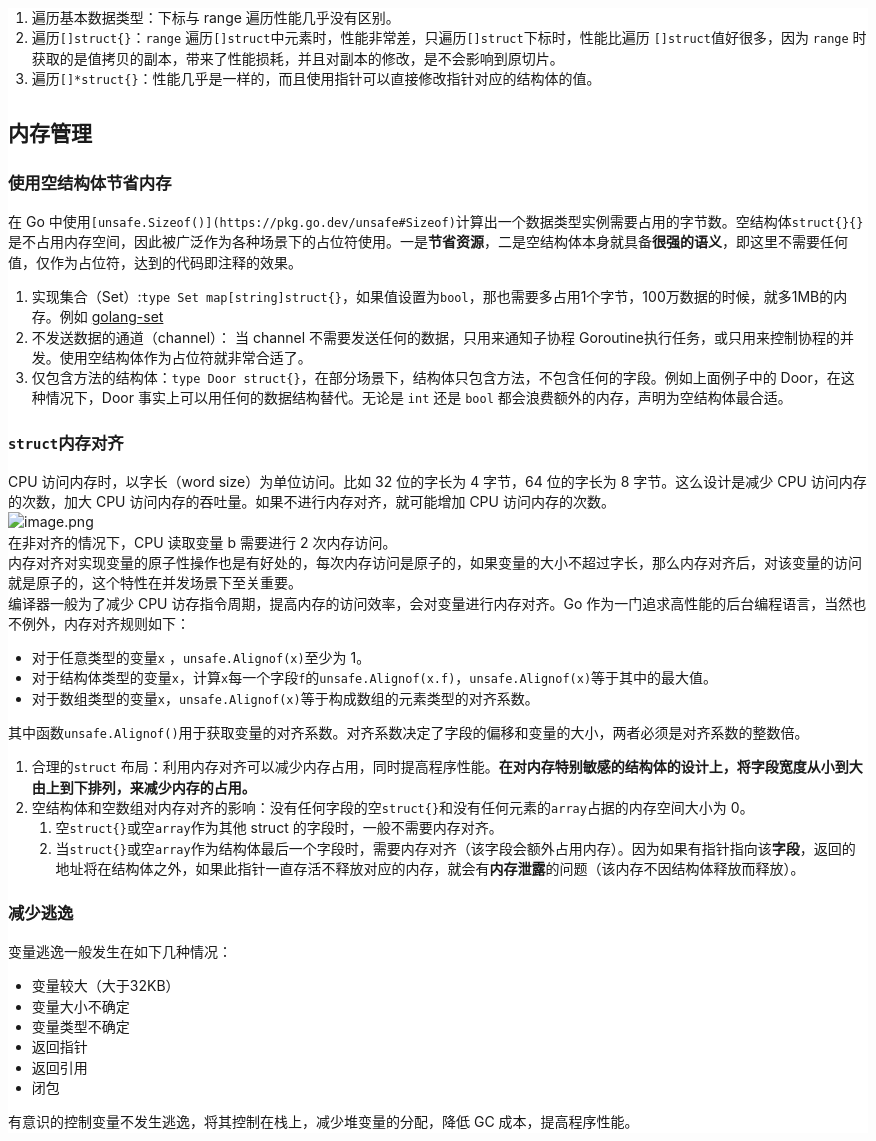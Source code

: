 1. 遍历基本数据类型：下标与 range 遍历性能几乎没有区别。
2. 遍历`[]struct{}`：`range` 遍历`[]struct`中元素时，性能非常差，只遍历`[]struct`下标时，性能比遍历 `[]struct`值好很多，因为 `range` 时获取的是值拷贝的副本，带来了性能损耗，并且对副本的修改，是不会影响到原切片。
3. 遍历`[]*struct{}`：性能几乎是一样的，而且使用指针可以直接修改指针对应的结构体的值。
<a name="LJLWm"></a>
## 内存管理
<a name="naY4z"></a>
### 使用空结构体节省内存
在 Go 中使用`[unsafe.Sizeof()](https://pkg.go.dev/unsafe#Sizeof)`计算出一个数据类型实例需要占用的字节数。空结构体`struct{}{}`是不占用内存空间，因此被广泛作为各种场景下的占位符使用。一是**节省资源**，二是空结构体本身就具备**很强的语义**，即这里不需要任何值，仅作为占位符，达到的代码即注释的效果。

1. 实现集合（Set）:`type Set map[string]struct{}`，如果值设置为`bool`，那也需要多占用1个字节，100万数据的时候，就多1MB的内存。例如 [golang-set](https://github.com/deckarep/golang-set)
2. 不发送数据的通道（channel）： 当 channel 不需要发送任何的数据，只用来通知子协程 Goroutine执行任务，或只用来控制协程的并发。使用空结构体作为占位符就非常合适了。
3. 仅包含方法的结构体：`type Door struct{}`，在部分场景下，结构体只包含方法，不包含任何的字段。例如上面例子中的 Door，在这种情况下，Door 事实上可以用任何的数据结构替代。无论是 `int` 还是 `bool` 都会浪费额外的内存，声明为空结构体最合适。
<a name="Msbxv"></a>
### `struct`内存对齐
CPU 访问内存时，以字长（word size）为单位访问。比如 32 位的字长为 4 字节，64 位的字长为 8 字节。这么设计是减少 CPU 访问内存的次数，加大 CPU 访问内存的吞吐量。如果不进行内存对齐，就可能增加 CPU 访问内存的次数。<br />![image.png](https://cdn.nlark.com/yuque/0/2022/png/362867/1670295671817-62acf644-b654-42b2-9a44-2177f103326f.png#averageHue=%23f7eee9&clientId=ub2c23a40-c310-4&from=paste&height=300&id=u23956dff&originHeight=600&originWidth=990&originalType=binary&ratio=1&rotation=0&showTitle=false&size=148468&status=done&style=none&taskId=u2d541133-0d0a-479e-8ca5-58c5ed7f2c3&title=&width=495)<br />在非对齐的情况下，CPU 读取变量 b 需要进行 2 次内存访问。<br />内存对齐对实现变量的原子性操作也是有好处的，每次内存访问是原子的，如果变量的大小不超过字长，那么内存对齐后，对该变量的访问就是原子的，这个特性在并发场景下至关重要。<br />编译器一般为了减少 CPU 访存指令周期，提高内存的访问效率，会对变量进行内存对齐。Go 作为一门追求高性能的后台编程语言，当然也不例外，内存对齐规则如下：

- 对于任意类型的变量`x` ，`unsafe.Alignof(x)`至少为 1。
- 对于结构体类型的变量`x`，计算`x`每一个字段`f`的`unsafe.Alignof(x.f)`，`unsafe.Alignof(x)`等于其中的最大值。
- 对于数组类型的变量`x`，`unsafe.Alignof(x)`等于构成数组的元素类型的对齐系数。

其中函数`unsafe.Alignof()`用于获取变量的对齐系数。对齐系数决定了字段的偏移和变量的大小，两者必须是对齐系数的整数倍。

1. 合理的`struct` 布局：利用内存对齐可以减少内存占用，同时提高程序性能。**在对内存特别敏感的结构体的设计上，将字段宽度从小到大由上到下排列，来减少内存的占用。**
2. 空结构体和空数组对内存对齐的影响：没有任何字段的空`struct{}`和没有任何元素的`array`占据的内存空间大小为 0。
   1. 空`struct{}`或空`array`作为其他 struct 的字段时，一般不需要内存对齐。
   2. 当`struct{}`或空`array`作为结构体最后一个字段时，需要内存对齐（该字段会额外占用内存）。因为如果有指针指向该**字段**，返回的地址将在结构体之外，如果此指针一直存活不释放对应的内存，就会有**内存泄露**的问题（该内存不因结构体释放而释放）。
<a name="uzR1V"></a>
### 减少逃逸
变量逃逸一般发生在如下几种情况：

- 变量较大（大于32KB）
- 变量大小不确定
- 变量类型不确定
- 返回指针
- 返回引用
- 闭包

有意识的控制变量不发生逃逸，将其控制在栈上，减少堆变量的分配，降低 GC 成本，提高程序性能。
